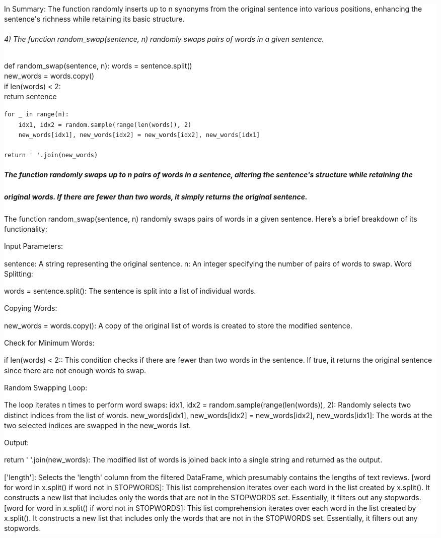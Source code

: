 In Summary:
The function randomly inserts up to n synonyms from the original sentence into various positions, enhancing the sentence's richness while retaining its basic structure.

###### 4) The function random_swap(sentence, n) randomly swaps pairs of words in a given sentence.

def random_swap(sentence, n):
    words = sentence.split()   
    new_words = words.copy()   
    if len(words) < 2:  
        return sentence

    for _ in range(n):  
        idx1, idx2 = random.sample(range(len(words)), 2)  
        new_words[idx1], new_words[idx2] = new_words[idx2], new_words[idx1] 
                                                                            
    return ' '.join(new_words) 
    
##### The function randomly swaps up to n pairs of words in a sentence, altering the sentence's structure while retaining the 
##### original words. If there are fewer than two words, it simply returns the original sentence.

The function random_swap(sentence, n) randomly swaps pairs of words in a given sentence. Here’s a brief breakdown of its functionality:

Input Parameters:

sentence: A string representing the original sentence.
n: An integer specifying the number of pairs of words to swap.
Word Splitting:

words = sentence.split(): The sentence is split into a list of individual words.

Copying Words:

new_words = words.copy(): A copy of the original list of words is created to store the modified sentence.

Check for Minimum Words:

if len(words) < 2:: This condition checks if there are fewer than two words in the sentence. If true, it returns the original sentence since there are not enough words to swap.

Random Swapping Loop:

The loop iterates n times to perform word swaps:
idx1, idx2 = random.sample(range(len(words)), 2): Randomly selects two distinct indices from the list of words.
new_words[idx1], new_words[idx2] = new_words[idx2], new_words[idx1]: The words at the two selected indices are swapped in the new_words list.

Output:

return ' '.join(new_words): The modified list of words is joined back into a single string and returned as the output.


['length']: Selects the 'length' column from the filtered DataFrame, which presumably contains the lengths of text reviews.
[word for word in x.split() if word not in STOPWORDS]: This list comprehension iterates over each word in the list created by x.split(). It constructs a new list that includes only the words that are not in the STOPWORDS set. Essentially, it filters out any stopwords.
[word for word in x.split() if word not in STOPWORDS]: This list comprehension iterates over each word in the list created by x.split(). It constructs a new list that includes only the words that are not in the STOPWORDS set. Essentially, it filters out any stopwords.